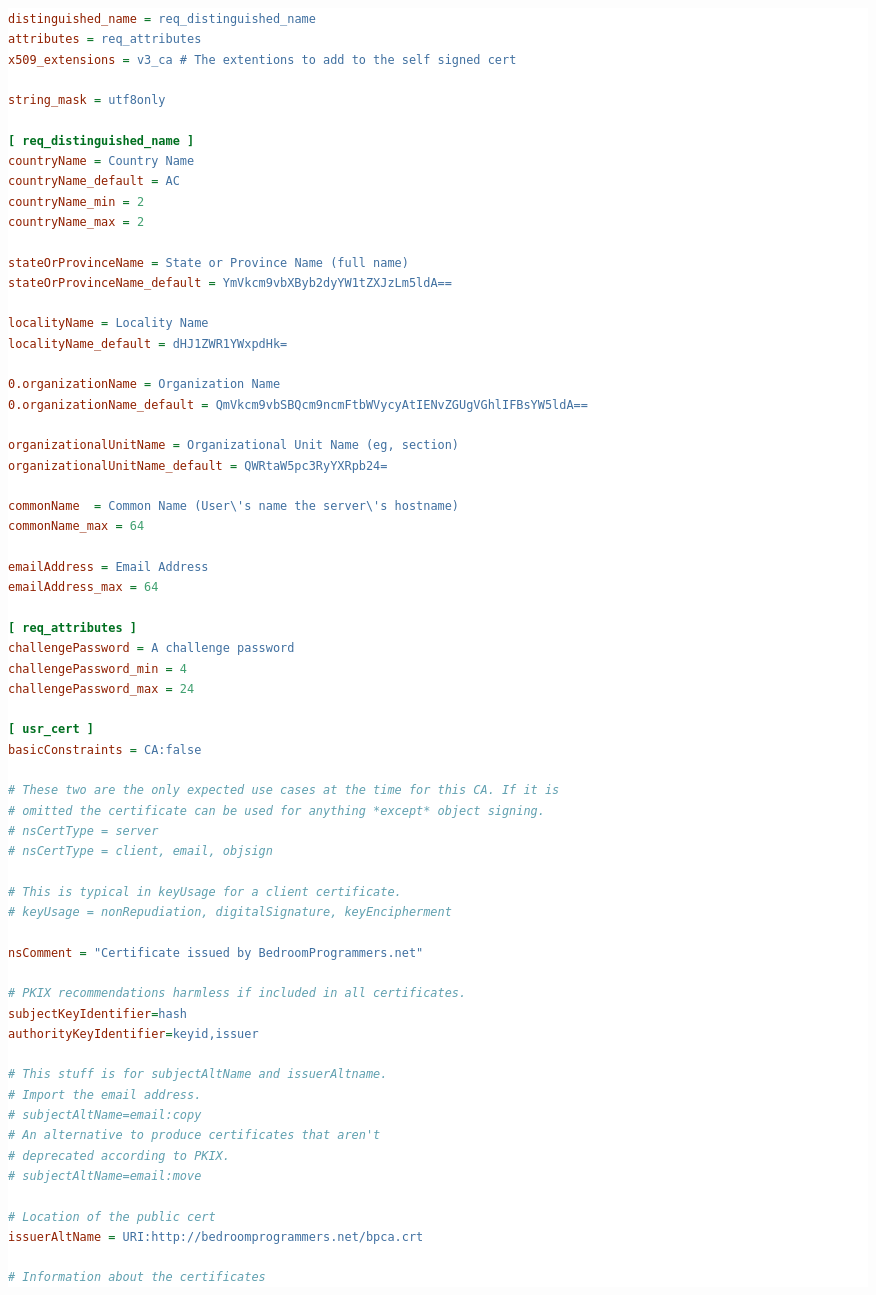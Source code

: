 ```ini
distinguished_name = req_distinguished_name
attributes = req_attributes
x509_extensions = v3_ca # The extentions to add to the self signed cert

string_mask = utf8only

[ req_distinguished_name ]
countryName = Country Name
countryName_default = AC
countryName_min = 2
countryName_max = 2

stateOrProvinceName = State or Province Name (full name)
stateOrProvinceName_default = YmVkcm9vbXByb2dyYW1tZXJzLm5ldA==

localityName = Locality Name
localityName_default = dHJ1ZWR1YWxpdHk=

0.organizationName = Organization Name
0.organizationName_default = QmVkcm9vbSBQcm9ncmFtbWVycyAtIENvZGUgVGhlIFBsYW5ldA==

organizationalUnitName = Organizational Unit Name (eg, section)
organizationalUnitName_default = QWRtaW5pc3RyYXRpb24=

commonName  = Common Name (User\'s name the server\'s hostname)
commonName_max = 64

emailAddress = Email Address
emailAddress_max = 64

[ req_attributes ]
challengePassword = A challenge password
challengePassword_min = 4
challengePassword_max = 24

[ usr_cert ]
basicConstraints = CA:false

# These two are the only expected use cases at the time for this CA. If it is
# omitted the certificate can be used for anything *except* object signing.
# nsCertType = server
# nsCertType = client, email, objsign

# This is typical in keyUsage for a client certificate.
# keyUsage = nonRepudiation, digitalSignature, keyEncipherment

nsComment = "Certificate issued by BedroomProgrammers.net"

# PKIX recommendations harmless if included in all certificates.
subjectKeyIdentifier=hash
authorityKeyIdentifier=keyid,issuer

# This stuff is for subjectAltName and issuerAltname.
# Import the email address.
# subjectAltName=email:copy
# An alternative to produce certificates that aren't
# deprecated according to PKIX.
# subjectAltName=email:move

# Location of the public cert
issuerAltName = URI:http://bedroomprogrammers.net/bpca.crt

# Information about the certificates
```